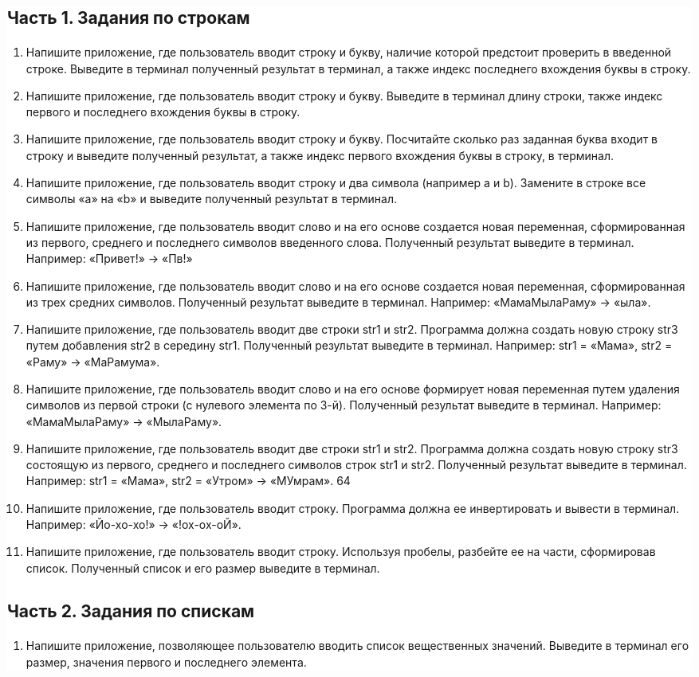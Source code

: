 ## Часть 1. Задания по строкам
1. Напишите приложение, где пользователь вводит строку и букву,
наличие которой предстоит проверить в введенной строке. Выведите в
терминал полученный результат в терминал, а также индекс последнего
вхождения буквы в строку.

2. Напишите приложение, где пользователь вводит строку и букву.
Выведите в терминал длину строки, также индекс первого и последнего
вхождения буквы в строку.

3. Напишите приложение, где пользователь вводит строку и букву.
Посчитайте сколько раз заданная буква входит в строку и выведите
полученный результат, а также индекс первого вхождения буквы в строку,
в терминал.

4. Напишите приложение, где пользователь вводит строку и два символа
(например a и b). Замените в строке все символы «a» на «b» и выведите
полученный результат в терминал.

5. Напишите приложение, где пользователь вводит слово и на его основе
создается новая переменная, сформированная из первого, среднего и
последнего символов введенного слова. Полученный результат выведите в
терминал. Например: «Привет!» -> «Пв!»

6. Напишите приложение, где пользователь вводит слово и на его основе
создается новая переменная, сформированная из трех средних символов.
Полученный результат выведите в терминал. Например: «МамаМылаРаму»
-> «ыла».

7. Напишите приложение, где пользователь вводит две строки str1 и str2.
Программа должна создать новую строку str3 путем добавления str2 в
середину str1. Полученный результат выведите в терминал. Например: str1
= «Мама», str2 = «Раму» -> «МаРамума».

8. Напишите приложение, где пользователь вводит слово и на его основе
формирует новая переменная путем удаления символов из первой строки
(с нулевого элемента по 3-й). Полученный результат выведите в терминал.
Например: «МамаМылаРаму» -> «МылаРаму».

9. Напишите приложение, где пользователь вводит две строки str1 и str2.
Программа должна создать новую строку str3 состоящую из первого,
среднего и последнего символов строк str1 и str2. Полученный результат
выведите в терминал. Например: str1 = «Мама», str2 = «Утром» -> «МУмрам».
64

10. Напишите приложение, где пользователь вводит строку.
Программа должна ее инвертировать и вывести в терминал. Например:
«Йо-хо-хо!» -> «!ох-ох-оЙ».

11. Напишите приложение, где пользователь вводит строку. Используя
пробелы, разбейте ее на части, сформировав список. Полученный список и
его размер выведите в терминал.

## Часть 2. Задания по спискам
1. Напишите приложение, позволяющее пользователю вводить список
вещественных значений. Выведите в терминал его размер, значения
первого и последнего элемента.
